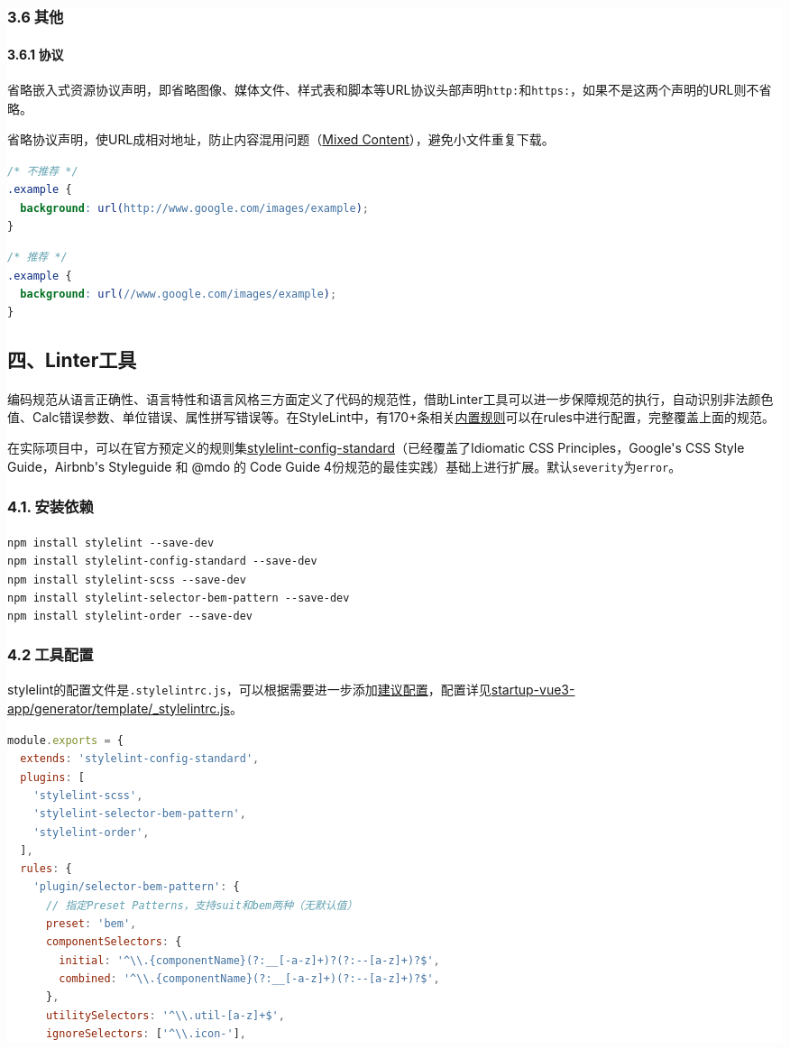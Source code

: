 ### 3.6 其他

#### 3.6.1 协议
省略嵌入式资源协议声明，即省略图像、媒体文件、样式表和脚本等URL协议头部声明`http:`和`https:`，如果不是这两个声明的URL则不省略。

省略协议声明，使URL成相对地址，防止内容混用问题（[Mixed Content](https://developer.mozilla.org/en-US/docs/Web/Security/Mixed_content)），避免小文件重复下载。

```css
/* 不推荐 */
.example {
  background: url(http://www.google.com/images/example);
}
```
```css
/* 推荐 */
.example {
  background: url(//www.google.com/images/example);
}
```


## 四、Linter工具

编码规范从语言正确性、语言特性和语言风格三方面定义了代码的规范性，借助Linter工具可以进一步保障规范的执行，自动识别非法颜色值、Calc错误参数、单位错误、属性拼写错误等。在StyleLint中，有170+条相关[内置规则](https://stylelint.io/user-guide/rules/list)可以在rules中进行配置，完整覆盖上面的规范。


在实际项目中，可以在官方预定义的规则集[stylelint-config-standard](https://www.npmjs.com/package/stylelint-config-standard)（已经覆盖了Idiomatic CSS Principles，Google's CSS Style Guide，Airbnb's Styleguide 和 @mdo 的 Code Guide 4份规范的最佳实践）基础上进行扩展。默认`severity`为`error`。


### 4.1. 安装依赖
```shell
npm install stylelint --save-dev
npm install stylelint-config-standard --save-dev
npm install stylelint-scss --save-dev
npm install stylelint-selector-bem-pattern --save-dev
npm install stylelint-order --save-dev
```


### 4.2 工具配置
stylelint的配置文件是`.stylelintrc.js`，可以根据需要进一步添加[建议配置](https://github.com/stylelint/stylelint-config-standard#suggested-additions)，配置详见[startup-vue3-app/generator/template/_stylelintrc.js](https://git.100tal.com/jituan_middleplatform_talfer/startup-vue3-app/blob/master/generator/template/_stylelintrc.js)。

```javascript
module.exports = {
  extends: 'stylelint-config-standard',
  plugins: [
    'stylelint-scss',
    'stylelint-selector-bem-pattern',
    'stylelint-order',
  ],
  rules: {
    'plugin/selector-bem-pattern': {
      // 指定Preset Patterns，支持suit和bem两种（无默认值）
      preset: 'bem',
      componentSelectors: {
        initial: '^\\.{componentName}(?:__[-a-z]+)?(?:--[a-z]+)?$',
        combined: '^\\.{componentName}(?:__[-a-z]+)(?:--[a-z]+)?$',
      },
      utilitySelectors: '^\\.util-[a-z]+$',
      ignoreSelectors: ['^\\.icon-'],
```